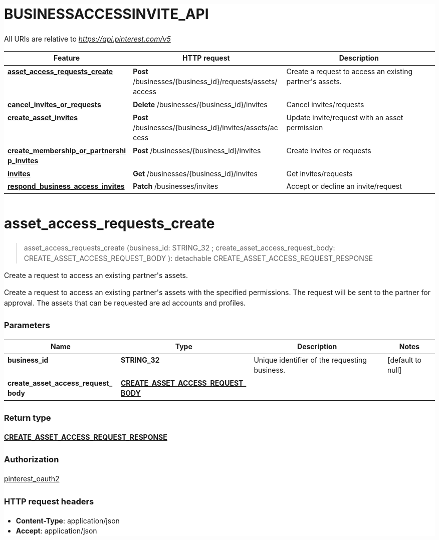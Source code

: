 # BUSINESSACCESSINVITE_API

All URIs are relative to *https://api.pinterest.com/v5*

Feature | HTTP request | Description
------------- | ------------- | -------------
[**asset_access_requests_create**](BUSINESSACCESSINVITE_API.md#asset_access_requests_create) | **Post** /businesses/{business_id}/requests/assets/access | Create a request to access an existing partner&#39;s assets.
[**cancel_invites_or_requests**](BUSINESSACCESSINVITE_API.md#cancel_invites_or_requests) | **Delete** /businesses/{business_id}/invites | Cancel invites/requests
[**create_asset_invites**](BUSINESSACCESSINVITE_API.md#create_asset_invites) | **Post** /businesses/{business_id}/invites/assets/access | Update invite/request with an asset permission
[**create_membership_or_partnership_invites**](BUSINESSACCESSINVITE_API.md#create_membership_or_partnership_invites) | **Post** /businesses/{business_id}/invites | Create invites or requests
[**invites**](BUSINESSACCESSINVITE_API.md#invites) | **Get** /businesses/{business_id}/invites | Get invites/requests
[**respond_business_access_invites**](BUSINESSACCESSINVITE_API.md#respond_business_access_invites) | **Patch** /businesses/invites | Accept or decline an invite/request


# **asset_access_requests_create**
> asset_access_requests_create (business_id: STRING_32 ; create_asset_access_request_body: CREATE_ASSET_ACCESS_REQUEST_BODY ): detachable CREATE_ASSET_ACCESS_REQUEST_RESPONSE


Create a request to access an existing partner's assets.

Create a request to access an existing partner's assets with the specified permissions. The request will be sent to the partner for approval. The assets that can be requested are ad accounts and profiles.


### Parameters

Name | Type | Description  | Notes
------------- | ------------- | ------------- | -------------
 **business_id** | **STRING_32**| Unique identifier of the requesting business. | [default to null]
 **create_asset_access_request_body** | [**CREATE_ASSET_ACCESS_REQUEST_BODY**](CREATE_ASSET_ACCESS_REQUEST_BODY.md)|  | 

### Return type

[**CREATE_ASSET_ACCESS_REQUEST_RESPONSE**](CreateAssetAccessRequestResponse.md)

### Authorization

[pinterest_oauth2](../README.md#pinterest_oauth2)

### HTTP request headers

 - **Content-Type**: application/json
 - **Accept**: application/json
